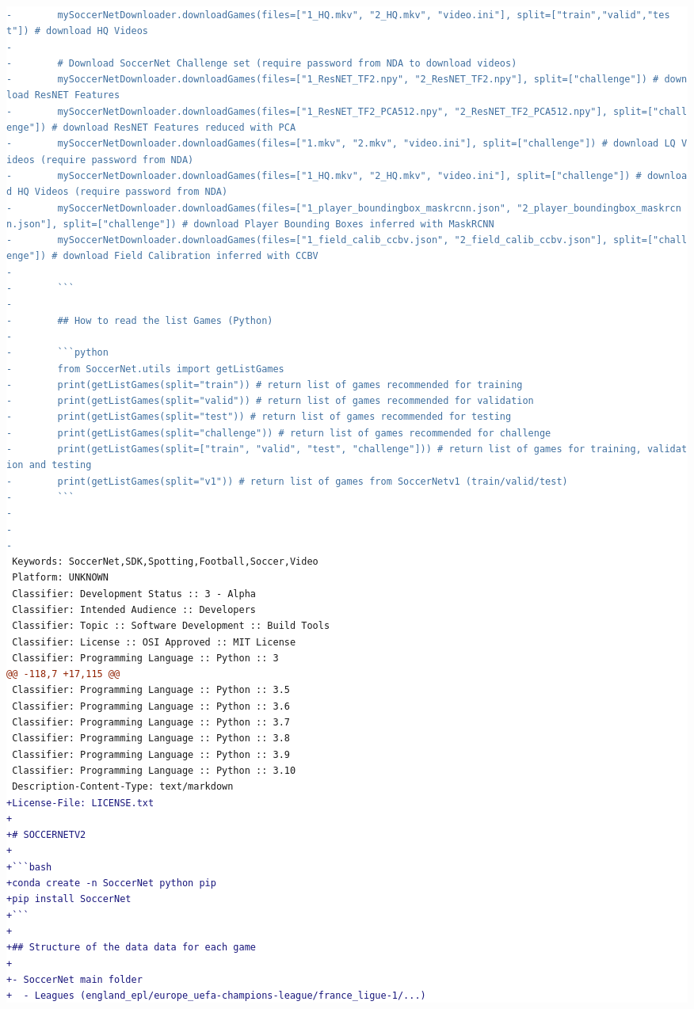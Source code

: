```diff
-        mySoccerNetDownloader.downloadGames(files=["1_HQ.mkv", "2_HQ.mkv", "video.ini"], split=["train","valid","test"]) # download HQ Videos
-        
-        # Download SoccerNet Challenge set (require password from NDA to download videos)
-        mySoccerNetDownloader.downloadGames(files=["1_ResNET_TF2.npy", "2_ResNET_TF2.npy"], split=["challenge"]) # download ResNET Features
-        mySoccerNetDownloader.downloadGames(files=["1_ResNET_TF2_PCA512.npy", "2_ResNET_TF2_PCA512.npy"], split=["challenge"]) # download ResNET Features reduced with PCA
-        mySoccerNetDownloader.downloadGames(files=["1.mkv", "2.mkv", "video.ini"], split=["challenge"]) # download LQ Videos (require password from NDA)
-        mySoccerNetDownloader.downloadGames(files=["1_HQ.mkv", "2_HQ.mkv", "video.ini"], split=["challenge"]) # download HQ Videos (require password from NDA)
-        mySoccerNetDownloader.downloadGames(files=["1_player_boundingbox_maskrcnn.json", "2_player_boundingbox_maskrcnn.json"], split=["challenge"]) # download Player Bounding Boxes inferred with MaskRCNN 
-        mySoccerNetDownloader.downloadGames(files=["1_field_calib_ccbv.json", "2_field_calib_ccbv.json"], split=["challenge"]) # download Field Calibration inferred with CCBV 
-        
-        ```
-        
-        ## How to read the list Games (Python)
-        
-        ```python
-        from SoccerNet.utils import getListGames
-        print(getListGames(split="train")) # return list of games recommended for training
-        print(getListGames(split="valid")) # return list of games recommended for validation
-        print(getListGames(split="test")) # return list of games recommended for testing
-        print(getListGames(split="challenge")) # return list of games recommended for challenge
-        print(getListGames(split=["train", "valid", "test", "challenge"])) # return list of games for training, validation and testing
-        print(getListGames(split="v1")) # return list of games from SoccerNetv1 (train/valid/test)
-        ```
-        
-        
-        
 Keywords: SoccerNet,SDK,Spotting,Football,Soccer,Video
 Platform: UNKNOWN
 Classifier: Development Status :: 3 - Alpha
 Classifier: Intended Audience :: Developers
 Classifier: Topic :: Software Development :: Build Tools
 Classifier: License :: OSI Approved :: MIT License
 Classifier: Programming Language :: Python :: 3
@@ -118,7 +17,115 @@
 Classifier: Programming Language :: Python :: 3.5
 Classifier: Programming Language :: Python :: 3.6
 Classifier: Programming Language :: Python :: 3.7
 Classifier: Programming Language :: Python :: 3.8
 Classifier: Programming Language :: Python :: 3.9
 Classifier: Programming Language :: Python :: 3.10
 Description-Content-Type: text/markdown
+License-File: LICENSE.txt
+
+# SOCCERNETV2
+
+```bash
+conda create -n SoccerNet python pip
+pip install SoccerNet
+```
+
+## Structure of the data data for each game
+
+- SoccerNet main folder
+  - Leagues (england_epl/europe_uefa-champions-league/france_ligue-1/...)
```